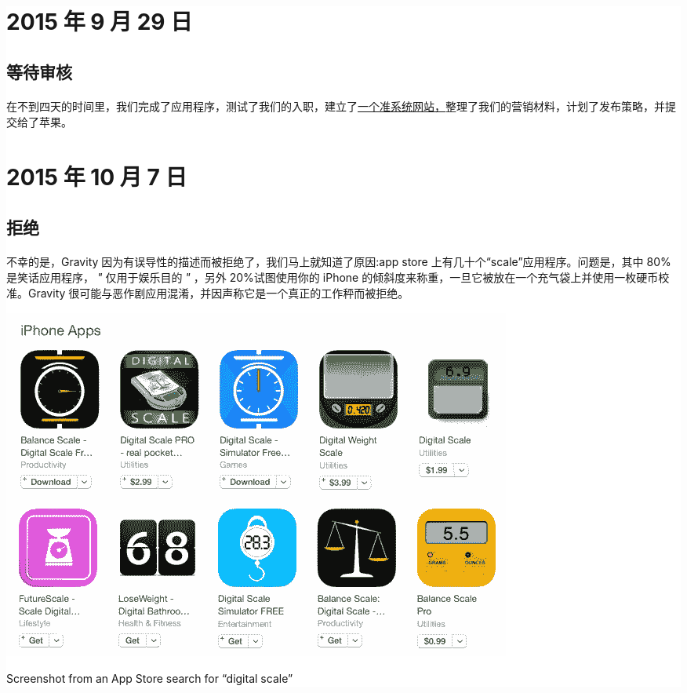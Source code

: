 # 2015 年 9 月 29 日

## 等待审核

在不到四天的时间里，我们完成了应用程序，测试了我们的入职，建立了[一个准系统网站，](http://gravity-scale.com)整理了我们的营销材料，计划了发布策略，并提交给了苹果。

# 2015 年 10 月 7 日

## 拒绝

不幸的是，Gravity 因为有误导性的描述而被拒绝了，我们马上就知道了原因:app store 上有几十个“scale”应用程序。问题是，其中 80%是笑话应用程序， *"* 仅用于娱乐目的 *"* ，另外 20%试图使用你的 iPhone 的倾斜度来称重，一旦它被放在一个充气袋上并使用一枚硬币校准。Gravity 很可能与恶作剧应用混淆，并因声称它是一个真正的工作秤而被拒绝。

![](img/70211f999c38aeed28c2567af09f0ce3.png)

Screenshot from an App Store search for “digital scale”
